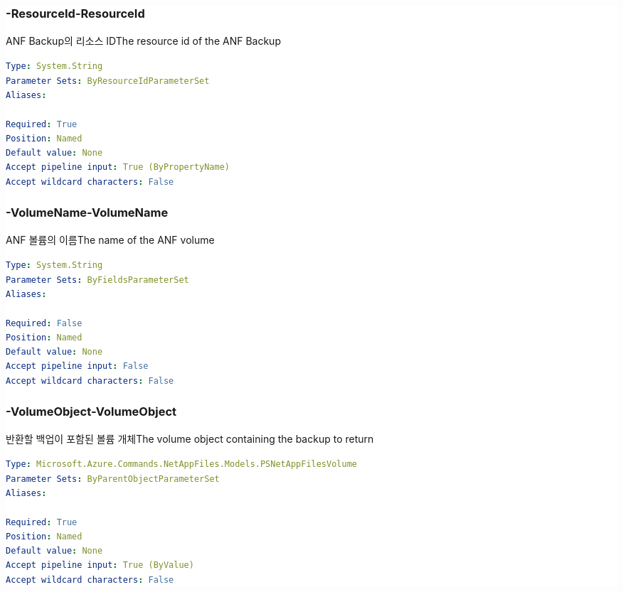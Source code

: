 ### <span data-ttu-id="6e8dc-129">-ResourceId</span><span class="sxs-lookup"><span data-stu-id="6e8dc-129">-ResourceId</span></span>
<span data-ttu-id="6e8dc-130">ANF Backup의 리소스 ID</span><span class="sxs-lookup"><span data-stu-id="6e8dc-130">The resource id of the ANF Backup</span></span>

```yaml
Type: System.String
Parameter Sets: ByResourceIdParameterSet
Aliases:

Required: True
Position: Named
Default value: None
Accept pipeline input: True (ByPropertyName)
Accept wildcard characters: False
```

### <span data-ttu-id="6e8dc-131">-VolumeName</span><span class="sxs-lookup"><span data-stu-id="6e8dc-131">-VolumeName</span></span>
<span data-ttu-id="6e8dc-132">ANF 볼륨의 이름</span><span class="sxs-lookup"><span data-stu-id="6e8dc-132">The name of the ANF volume</span></span>

```yaml
Type: System.String
Parameter Sets: ByFieldsParameterSet
Aliases:

Required: False
Position: Named
Default value: None
Accept pipeline input: False
Accept wildcard characters: False
```

### <span data-ttu-id="6e8dc-133">-VolumeObject</span><span class="sxs-lookup"><span data-stu-id="6e8dc-133">-VolumeObject</span></span>
<span data-ttu-id="6e8dc-134">반환할 백업이 포함된 볼륨 개체</span><span class="sxs-lookup"><span data-stu-id="6e8dc-134">The volume object containing the backup to return</span></span>

```yaml
Type: Microsoft.Azure.Commands.NetAppFiles.Models.PSNetAppFilesVolume
Parameter Sets: ByParentObjectParameterSet
Aliases:

Required: True
Position: Named
Default value: None
Accept pipeline input: True (ByValue)
Accept wildcard characters: False
```
